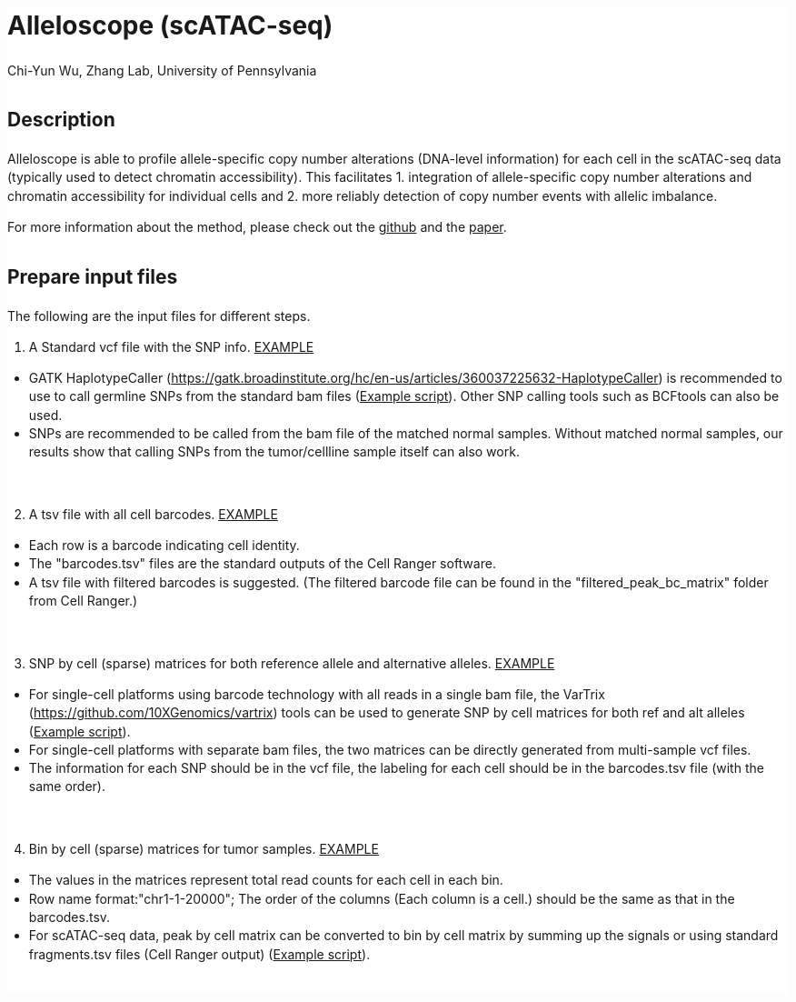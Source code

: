 Alleloscope (scATAC-seq)
================
Chi-Yun Wu, Zhang Lab, University of Pennsylvania

## Description
Alleloscope is able to profile allele-specific copy number alterations (DNA-level information) for each cell in the scATAC-seq data (typically used to detect chromatin accessibility). This facilitates 1. integration of allele-specific copy number alterations and chromatin accessibility for individual cells and 2. more reliably detection of copy number events with allelic imbalance.

For more information about the method, please check out the [github](https://github.com/seasoncloud/Alleloscope) and the [paper](https://doi.org/10.1038/s41587-021-00911-w).
<br/>

## Prepare input files
The following are the input files for different steps.

1. A Standard vcf file with the SNP info. [EXAMPLE](https://github.com/seasoncloud/Alleloscope/blob/main/data-raw/SNU601/scDNA/var_all_sub.vcf)
* GATK HaplotypeCaller (https://gatk.broadinstitute.org/hc/en-us/articles/360037225632-HaplotypeCaller) is recommended to use to call germline SNPs from the standard bam files ([Example script](https://github.com/seasoncloud/Basic_CNV_SNV/blob/main/scripts/snv_calling_gatk.sh)). Other SNP calling tools such as BCFtools can also be used. 
* SNPs are recommended to be called from the bam file of the matched normal samples. Without matched normal samples, our results show that calling SNPs from the tumor/cellline sample itself can also work. 
<br/>
 
2. A tsv file with all cell barcodes. [EXAMPLE](https://github.com/seasoncloud/Alleloscope/blob/main/data-raw/SNU601/scDNA/barcodes_sub.tsv)
* Each row is a barcode indicating cell identity.
* The "barcodes.tsv" files are the standard outputs of the Cell Ranger software.
* A tsv file with filtered barcodes is suggested. (The filtered barcode file can be found in the "filtered_peak_bc_matrix" folder from Cell Ranger.)
<br/>
 
3. SNP by cell (sparse) matrices for both reference allele and alternative alleles. [EXAMPLE](https://github.com/seasoncloud/Alleloscope/blob/main/data-raw/SNU601/scDNA/alt_all_sub.mtx) 
* For single-cell platforms using barcode technology with all reads in a single bam file, the VarTrix (https://github.com/10XGenomics/vartrix) tools can be used to generate SNP by cell matrices for both ref and alt alleles ([Example script](https://github.com/seasoncloud/Basic_CNV_SNV/blob/main/scripts/vartrix.sh)).
* For single-cell platforms with separate bam files, the two matrices can be directly generated from multi-sample vcf files.
* The information for each SNP should be in the vcf file, the labeling for each cell should be in the barcodes.tsv file (with the same order).
<br/>
  
4. Bin by cell (sparse) matrices for tumor samples. [EXAMPLE](https://github.com/seasoncloud/Alleloscope/blob/main/data-raw/SNU601/scDNA/tumor_sub.txt) 
* The values in the matrices represent total read counts for each cell in each bin.
* Row name format:"chr1-1-20000"; The order of the columns (Each column is a cell.) should be the same as that in the barcodes.tsv.
* For scATAC-seq data, peak by cell matrix can be converted to bin by cell matrix by summing up the signals or using standard fragments.tsv files (Cell Ranger output) ([Example script](https://github.com/seasoncloud/Basic_CNV_SNV/blob/main/scripts/Gen_bin_cell_atac.R)).
<br/>
